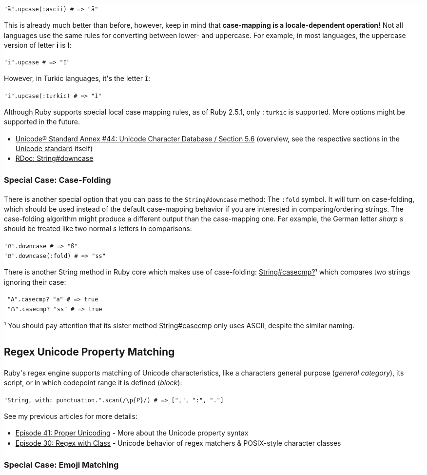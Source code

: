     "ä".upcase(:ascii) # => "ä"

This is already much better than before, however, keep in mind that **case-mapping is a locale-dependent operation!** Not all languages use the same rules for converting between lower- and uppercase. For example, in most languages, the uppercase version of letter **i** is **I**:

    "i".upcase # => "I"

However, in Turkic languages, it's the letter `İ`:

    "i".upcase(:turkic) # => "İ"

Although Ruby supports special local case mapping rules, as of Ruby 2.5.1, only `:turkic` is supported. More options might be supported in the future.

- [Unicode® Standard Annex #44: Unicode Character Database / Section 5.6](https://unicode.org/reports/tr44/#Casemapping) (overview, see the respective sections in the [Unicode standard](https://www.unicode.org/versions/Unicode10.0.0/UnicodeStandard-10.0.pdf) itself)
- [RDoc: String#downcase](https://ruby-doc.org/core/String.html#method-i-downcase)

### Special Case: Case-Folding

There is another special option that you can pass to the `String#downcase` method: The `:fold` symbol. It will turn on case-folding, which should be used instead of the default case-mapping behavior if you are interested in comparing/ordering strings. The case-folding algorithm might produce a different output than the case-mapping one. Fer example, the German letter *sharp s* should be treated like two normal *s* letters in comparisons:

    "ẞ".downcase # => "ß"
    "ẞ".downcase(:fold) # => "ss"

There is another String method in Ruby core which makes use of case-folding: [String#casecmp?](https://ruby-doc.org/core/String.html#method-i-casecmp-3F)¹ which compares two strings ignoring their case:

     "A".casecmp? "a" # => true
     "ẞ".casecmp? "ss" # => true

¹ You should pay attention that its sister method [String#casecmp](https://ruby-doc.org/core/String.html#method-i-casecmp) only uses ASCII, despite the similar naming.

## Regex Unicode Property Matching

Ruby's regex engine supports matching of Unicode characteristics, like a characters general purpose (*general category*), its script, or in which codepoint range it is defined (*block*):

    "String, with: punctuation.".scan(/\p{P}/) # => [",", ":", "."]

See my previous articles for more details:

- [Episode 41: Proper Unicoding](/41-proper-unicoding.html) - More about the Unicode property syntax
- [Episode 30: Regex with Class](/30-regex-with-class.html) - Unicode behavior of regex matchers & POSIX-style character classes

### Special Case: Emoji Matching
